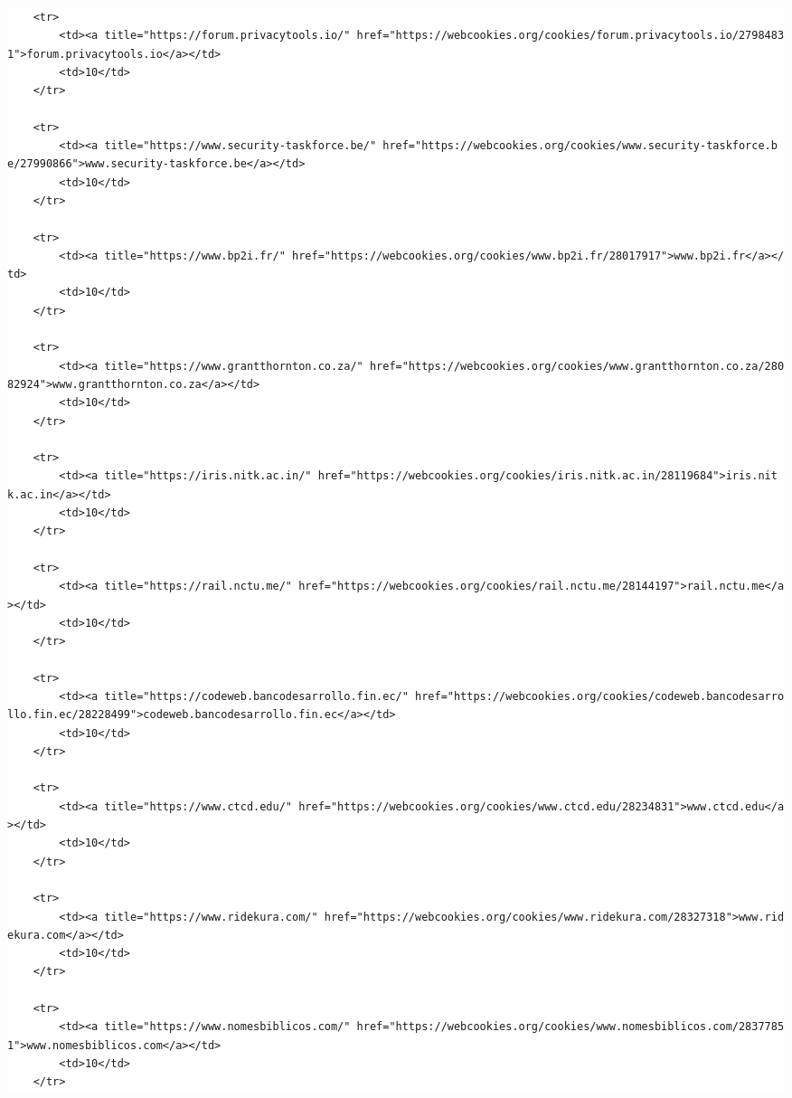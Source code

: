 		<tr>
			<td><a title="https://forum.privacytools.io/" href="https://webcookies.org/cookies/forum.privacytools.io/27984831">forum.privacytools.io</a></td>
			<td>10</td>
		</tr>
	
		<tr>
			<td><a title="https://www.security-taskforce.be/" href="https://webcookies.org/cookies/www.security-taskforce.be/27990866">www.security-taskforce.be</a></td>
			<td>10</td>
		</tr>
	
		<tr>
			<td><a title="https://www.bp2i.fr/" href="https://webcookies.org/cookies/www.bp2i.fr/28017917">www.bp2i.fr</a></td>
			<td>10</td>
		</tr>
	
		<tr>
			<td><a title="https://www.grantthornton.co.za/" href="https://webcookies.org/cookies/www.grantthornton.co.za/28082924">www.grantthornton.co.za</a></td>
			<td>10</td>
		</tr>
	
		<tr>
			<td><a title="https://iris.nitk.ac.in/" href="https://webcookies.org/cookies/iris.nitk.ac.in/28119684">iris.nitk.ac.in</a></td>
			<td>10</td>
		</tr>
	
		<tr>
			<td><a title="https://rail.nctu.me/" href="https://webcookies.org/cookies/rail.nctu.me/28144197">rail.nctu.me</a></td>
			<td>10</td>
		</tr>
	
		<tr>
			<td><a title="https://codeweb.bancodesarrollo.fin.ec/" href="https://webcookies.org/cookies/codeweb.bancodesarrollo.fin.ec/28228499">codeweb.bancodesarrollo.fin.ec</a></td>
			<td>10</td>
		</tr>
	
		<tr>
			<td><a title="https://www.ctcd.edu/" href="https://webcookies.org/cookies/www.ctcd.edu/28234831">www.ctcd.edu</a></td>
			<td>10</td>
		</tr>
	
		<tr>
			<td><a title="https://www.ridekura.com/" href="https://webcookies.org/cookies/www.ridekura.com/28327318">www.ridekura.com</a></td>
			<td>10</td>
		</tr>
	
		<tr>
			<td><a title="https://www.nomesbiblicos.com/" href="https://webcookies.org/cookies/www.nomesbiblicos.com/28377851">www.nomesbiblicos.com</a></td>
			<td>10</td>
		</tr>
	